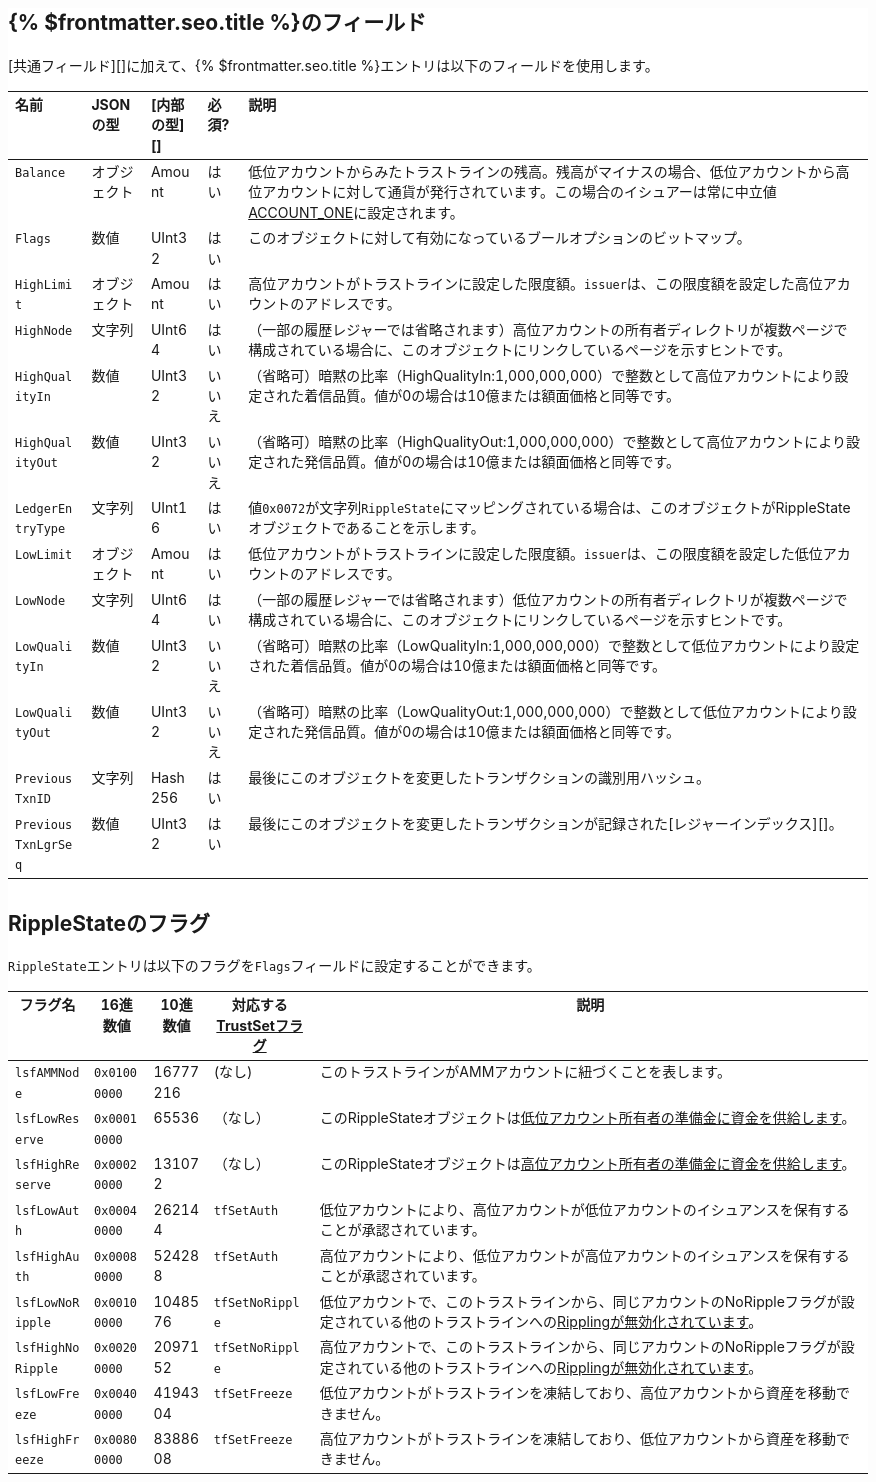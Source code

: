 ## {% $frontmatter.seo.title %}のフィールド

[共通フィールド][]に加えて、{% $frontmatter.seo.title %}エントリは以下のフィールドを使用します。

| 名前                 | JSONの型   | [内部の型][]  | 必須? | 説明 |
|:--------------------|:-----------|:------------|:------|:----|
| `Balance`           | オブジェクト | Amount      | はい   | 低位アカウントからみたトラストラインの残高。残高がマイナスの場合、低位アカウントから高位アカウントに対して通貨が発行されています。この場合のイシュアーは常に中立値[ACCOUNT_ONE](../../../../concepts/accounts/addresses.md#特別なアドレス)に設定されます。 |
| `Flags`             | 数値        | UInt32      | はい   | このオブジェクトに対して有効になっているブールオプションのビットマップ。 |
| `HighLimit`         | オブジェクト | Amount      | はい   | 高位アカウントがトラストラインに設定した限度額。`issuer`は、この限度額を設定した高位アカウントのアドレスです。 |
| `HighNode`          | 文字列      | UInt64      | はい   | （一部の履歴レジャーでは省略されます）高位アカウントの所有者ディレクトリが複数ページで構成されている場合に、このオブジェクトにリンクしているページを示すヒントです。 |
| `HighQualityIn`     | 数値       | UInt32       | いいえ | （省略可）暗黙の比率（HighQualityIn:1,000,000,000）で整数として高位アカウントにより設定された着信品質。値が0の場合は10億または額面価格と同等です。 |
| `HighQualityOut`    | 数値       | UInt32       | いいえ | （省略可）暗黙の比率（HighQualityOut:1,000,000,000）で整数として高位アカウントにより設定された発信品質。値が0の場合は10億または額面価格と同等です。 |
| `LedgerEntryType`   | 文字列      | UInt16      | はい   | 値`0x0072`が文字列`RippleState`にマッピングされている場合は、このオブジェクトがRippleStateオブジェクトであることを示します。 |
| `LowLimit`          | オブジェクト | Amount      | はい   | 低位アカウントがトラストラインに設定した限度額。`issuer`は、この限度額を設定した低位アカウントのアドレスです。 |
| `LowNode`           | 文字列      | UInt64      | はい   | （一部の履歴レジャーでは省略されます）低位アカウントの所有者ディレクトリが複数ページで構成されている場合に、このオブジェクトにリンクしているページを示すヒントです。 |
| `LowQualityIn`      | 数値       | UInt32       | いいえ | （省略可）暗黙の比率（LowQualityIn:1,000,000,000）で整数として低位アカウントにより設定された着信品質。値が0の場合は10億または額面価格と同等です。 |
| `LowQualityOut`     | 数値       | UInt32       | いいえ | （省略可）暗黙の比率（LowQualityOut:1,000,000,000）で整数として低位アカウントにより設定された発信品質。値が0の場合は10億または額面価格と同等です。 |
| `PreviousTxnID`     | 文字列     | Hash256      | はい   | 最後にこのオブジェクトを変更したトランザクションの識別用ハッシュ。 |
| `PreviousTxnLgrSeq` | 数値       | UInt32       | はい   | 最後にこのオブジェクトを変更したトランザクションが記録された[レジャーインデックス][]。 |

## RippleStateのフラグ

`RippleState`エントリは以下のフラグを`Flags`フィールドに設定することができます。

| フラグ名           | 16進数値       | 10進数値 | 対応する[TrustSetフラグ](../../transactions/types/trustset.md#trustsetのフラグ) | 説明 | 
|-------------------|--------------|----------|-------------|------------------------|
| `lsfAMMNode`      | `0x01000000` | 16777216 | (なし)  | このトラストラインがAMMアカウントに紐づくことを表します。 |
| `lsfLowReserve`   | `0x00010000` | 65536    | （なし） | このRippleStateオブジェクトは[低位アカウント所有者の準備金に資金を供給します](#所有者の準備金への資金供給)。 |
| `lsfHighReserve`  | `0x00020000` | 131072   | （なし） | このRippleStateオブジェクトは[高位アカウント所有者の準備金に資金を供給します](#所有者の準備金への資金供給)。 |
| `lsfLowAuth`      | `0x00040000` | 262144   | `tfSetAuth` | 低位アカウントにより、高位アカウントが低位アカウントのイシュアンスを保有することが承認されています。 |
| `lsfHighAuth`     | `0x00080000` | 524288   | `tfSetAuth` | 高位アカウントにより、低位アカウントが高位アカウントのイシュアンスを保有することが承認されています。 |
| `lsfLowNoRipple`  | `0x00100000` | 1048576  | `tfSetNoRipple` | 低位アカウントで、このトラストラインから、同じアカウントのNoRippleフラグが設定されている他のトラストラインへの[Ripplingが無効化されています](../../../../concepts/tokens/fungible-tokens/rippling.md)。 |
| `lsfHighNoRipple` | `0x00200000` | 2097152   | `tfSetNoRipple` | 高位アカウントで、このトラストラインから、同じアカウントのNoRippleフラグが設定されている他のトラストラインへの[Ripplingが無効化されています](../../../../concepts/tokens/fungible-tokens/rippling.md)。 |
| `lsfLowFreeze`    | `0x00400000` | 4194304  | `tfSetFreeze` | 低位アカウントがトラストラインを凍結しており、高位アカウントから資産を移動できません。 |
| `lsfHighFreeze`   | `0x00800000` | 8388608  | `tfSetFreeze` | 高位アカウントがトラストラインを凍結しており、低位アカウントから資産を移動できません。 |

